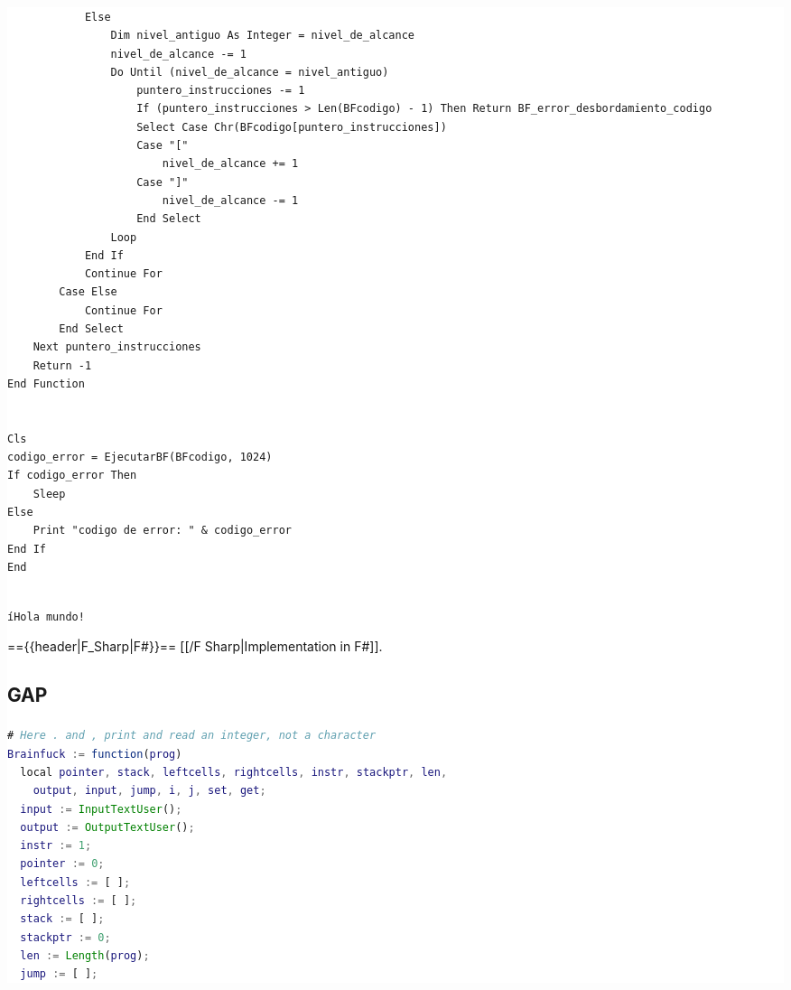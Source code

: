 ```freebasic
            Else
                Dim nivel_antiguo As Integer = nivel_de_alcance
                nivel_de_alcance -= 1
                Do Until (nivel_de_alcance = nivel_antiguo)
                    puntero_instrucciones -= 1
                    If (puntero_instrucciones > Len(BFcodigo) - 1) Then Return BF_error_desbordamiento_codigo
                    Select Case Chr(BFcodigo[puntero_instrucciones])
                    Case "["
                        nivel_de_alcance += 1
                    Case "]"
                        nivel_de_alcance -= 1
                    End Select
                Loop
            End If
            Continue For
        Case Else
            Continue For
        End Select
    Next puntero_instrucciones
    Return -1
End Function


Cls
codigo_error = EjecutarBF(BFcodigo, 1024)
If codigo_error Then
    Sleep
Else
    Print "codigo de error: " & codigo_error
End If
End

```

```txt

íHola mundo!

```



=={{header|F_Sharp|F#}}==
[[/F Sharp|Implementation in F#]].



## GAP


```gap
# Here . and , print and read an integer, not a character
Brainfuck := function(prog)
  local pointer, stack, leftcells, rightcells, instr, stackptr, len,
    output, input, jump, i, j, set, get;
  input := InputTextUser();
  output := OutputTextUser();
  instr := 1;
  pointer := 0;
  leftcells := [ ];
  rightcells := [ ];
  stack := [ ];
  stackptr := 0;
  len := Length(prog);
  jump := [ ];
```